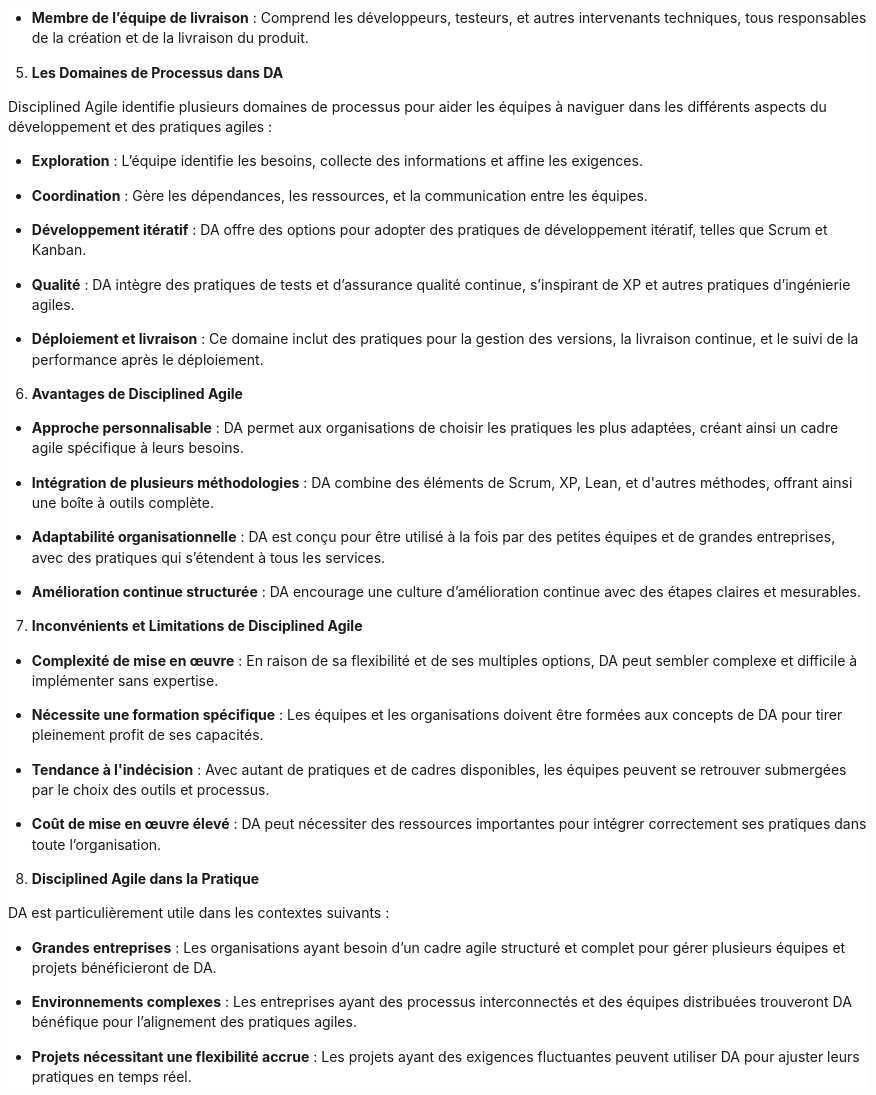 - **Membre de l’équipe de livraison** : Comprend les développeurs, testeurs, et autres intervenants techniques, tous responsables de la création et de la livraison du produit.

5. **Les Domaines de Processus dans DA**

Disciplined Agile identifie plusieurs domaines de processus pour aider les équipes à naviguer dans les différents aspects du développement et des pratiques agiles :

- **Exploration** : L’équipe identifie les besoins, collecte des informations et affine les exigences.

- **Coordination** : Gère les dépendances, les ressources, et la communication entre les équipes.

- **Développement itératif** : DA offre des options pour adopter des pratiques de développement itératif, telles que Scrum et Kanban.

- **Qualité** : DA intègre des pratiques de tests et d’assurance qualité continue, s’inspirant de XP et autres pratiques d’ingénierie agiles.

- **Déploiement et livraison** : Ce domaine inclut des pratiques pour la gestion des versions, la livraison continue, et le suivi de la performance après le déploiement.

6. **Avantages de Disciplined Agile**

- **Approche personnalisable** : DA permet aux organisations de choisir les pratiques les plus adaptées, créant ainsi un cadre agile spécifique à leurs besoins.
  
- **Intégration de plusieurs méthodologies** : DA combine des éléments de Scrum, XP, Lean, et d'autres méthodes, offrant ainsi une boîte à outils complète.

- **Adaptabilité organisationnelle** : DA est conçu pour être utilisé à la fois par des petites équipes et de grandes entreprises, avec des pratiques qui s’étendent à tous les services.

- **Amélioration continue structurée** : DA encourage une culture d’amélioration continue avec des étapes claires et mesurables.

7. **Inconvénients et Limitations de Disciplined Agile**

- **Complexité de mise en œuvre** : En raison de sa flexibilité et de ses multiples options, DA peut sembler complexe et difficile à implémenter sans expertise.

- **Nécessite une formation spécifique** : Les équipes et les organisations doivent être formées aux concepts de DA pour tirer pleinement profit de ses capacités.

- **Tendance à l'indécision** : Avec autant de pratiques et de cadres disponibles, les équipes peuvent se retrouver submergées par le choix des outils et processus.

- **Coût de mise en œuvre élevé** : DA peut nécessiter des ressources importantes pour intégrer correctement ses pratiques dans toute l’organisation.

8. **Disciplined Agile dans la Pratique**

DA est particulièrement utile dans les contextes suivants :

- **Grandes entreprises** : Les organisations ayant besoin d’un cadre agile structuré et complet pour gérer plusieurs équipes et projets bénéficieront de DA.

- **Environnements complexes** : Les entreprises ayant des processus interconnectés et des équipes distribuées trouveront DA bénéfique pour l’alignement des pratiques agiles.

- **Projets nécessitant une flexibilité accrue** : Les projets ayant des exigences fluctuantes peuvent utiliser DA pour ajuster leurs pratiques en temps réel.
